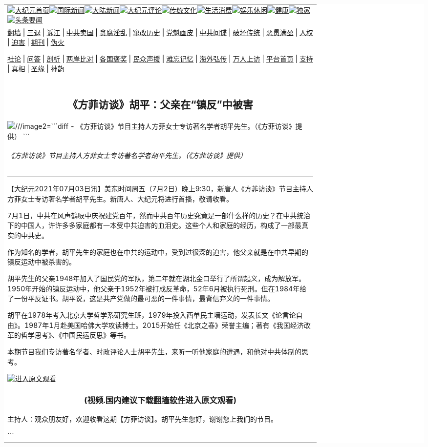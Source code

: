 <a name="1" id="1" target="_blank"></a><span id="1"></span>
<table align=center border="0"><tr><td colspan="2" VALIGN=TOP><a href="https://github.com/1992513/djy/blob/master/gb/nf1351518.md#1"><img src="https://raw.githubusercontent.com/1992513/www/master/t/djy/1.jpg" title="大纪元首页" alt="大纪元首页"></a><a href="https://github.com/1992513/djy/blob/master/gb/n24hr.md#1"><img src="https://raw.githubusercontent.com/1992513/www/master/t/djy/3.jpg" title="国际新闻" alt="国际新闻"></a><a href="https://github.com/1992513/djy/blob/master/gb/nsc413.md#1"><img src="https://raw.githubusercontent.com/1992513/www/master/t/djy/4.jpg" title="大陆新闻" alt="大陆新闻"></a><a href="https://github.com/1992513/djy/blob/master/gb/news392.md#1"><img src="https://raw.githubusercontent.com/1992513/www/master/t/djy/5.jpg" title="大纪元评论" alt="大纪元评论"></a><a href="https://github.com/1992513/djy/blob/master/gb/news2007.md#1"><img src="https://raw.githubusercontent.com/1992513/www/master/t/djy/6.jpg" title="传统文化" alt="传统文化"></a><a href="https://github.com/1992513/djy/blob/master/gb/news2008.md#1"><img src="https://raw.githubusercontent.com/1992513/www/master/t/djy/7.jpg" title="生活消费" alt="生活消费"></a><a href="https://github.com/1992513/djy/blob/master/gb/ncyule.md#1"><img src="https://raw.githubusercontent.com/1992513/www/master/t/djy/8.jpg" title="娱乐休闲" alt="娱乐休闲"></a><a href="https://github.com/1992513/djy/blob/master/gb/nsc1002.md#1"><img src="https://raw.githubusercontent.com/1992513/www/master/t/djy/9.jpg" title="健康" alt="健康"></a><a href="https://github.com/1992513/djy/blob/master/gb/nf6092.md#1"><img src="https://raw.githubusercontent.com/1992513/www/master/t/djy/10a.jpg" title="独家" alt="独家"></a><a href="https://github.com/1992513/djy/blob/master/gb/nf4514.md#1"><img src="https://raw.githubusercontent.com/1992513/www/master/t/djy/12a.jpg" title="头条要闻" alt="头条要闻"></a></td></tr>
<tr><td colspan="2" VALIGN=TOP><a target="_blank" href="https://github.com/1992513/www/blob/master/README.md?zsrh#1">翻墙</a> | <a target="_blank" href="https://github.com/1992513/djy/blob/master/gb/nf5657.md#1">三退</a> | <a target="_blank" href="https://github.com/1992513/djy/blob/master/gb/nf6124.md#1">诉江</a> | <a target="_blank" href="https://github.com/1992513/djy/blob/master/gb/nf1176117.md#1">中共卖国</a> | <a target="_blank" href="https://github.com/1992513/djy/blob/master/gb/nf5773.md#1">贪腐淫乱</a> | <a target="_blank" href="https://github.com/1992513/djy/blob/master/gb/nf1176115.md#1">窜改历史</a> | <a target="_blank" href="https://github.com/1992513/djy/blob/master/gb/nf1176107.md#1">党魁画皮</a> | <a target="_blank" href="https://github.com/1992513/djy/blob/master/gb/nf1320400.md#1">中共间谍</a> | <a target="_blank" href="https://github.com/1992513/djy/blob/master/gb/nf1176114.md#1">破坏传统</a> | <a target="_blank" href="https://github.com/1992513/ntdtv/blob/master/gb/prog447_1.md#1">恶贯满盈</a> | <a target="_blank" href="https://github.com/1992513/djy/blob/master/gb/ncid278.md#1">人权</a> | <a target="_blank" href="https://github.com/1992513/djy/blob/master/gb/nf1176111.md#1">迫害</a> | <a target="_blank" href="https://gitlab.com/szzdlab/mh-qikan/blob/master/README.md#1">期刊</a> | <a target="_blank" href="https://github.com/1992513/djy/blob/master/gb/nf5562.md#1">伪火</a></p><p><a target="_blank" href="https://github.com/1992513/djy/blob/master/gb/9p.md#1">社论</a> | <a target="_blank" href="https://github.com/1992513/djy/blob/master/gb/nf4378.md#1">问答</a> | <a target="_blank" href="https://github.com/1992513/djy/blob/master/gb/nf5792.md#1">剖析</a> | <a target="_blank" href="https://github.com/1992513/djy/blob/master/gb/nf5735.md#1">两岸比对</a> | <a target="_blank" href="https://github.com/1992513/djy/blob/master/gb/nf6119.md#1">各国褒奖</a> | <a target="_blank" href="https://github.com/1992513/djy/blob/master/gb/nf6120.md#1">民众声援</a> | <a target="_blank" href="https://github.com/1992513/djy/blob/master/gb/nf1188594.md#1">难忘记忆</a> | <a target="_blank" href="https://github.com/1992513/djy/blob/master/gb/nf3180.md#1">海外弘传</a> | <a target="_blank" href="https://github.com/1992513/djy/blob/master/gb/nf5410.md#1">万人上访</a> | <a target="_blank" href="https://github.com/1992513/www/blob/master/README.md?zsrh#1">平台首页</a> | <a target="_blank" href="https://github.com/1992513/djy/blob/master/gb/nf4386.md#1">支持</a> | <a target="_blank" href="https://github.com/1992513/djy/blob/master/gb/nf4389.md#1">真相</a> | <a target="_blank" href="https://github.com/1992513/djy/blob/master/gb/nf5790.md#1">圣缘</a> | <a target="_blank" href="https://github.com/1992513/djy/blob/master/gb/nf4786.md#1">神韵</a></td></tr>
<tr><td VALIGN=TOP width="626"><h2 align=center>《方菲访谈》胡平：父亲在“镇反”中被害</h2>
<img width="600" src="https://i.epochtimes.com/assets/uploads/2021/07/id13064441-ttl7dayanf_ca15f5e269b66bf.jpg" />///image2=```diff
- 《方菲访谈》节目主持人方菲女士专访著名学者胡平先生。（《方菲访谈》提供）
```
<h6>《方菲访谈》节目主持人方菲女士专访著名学者胡平先生。（《方菲访谈》提供）
</h6>
<hr>
	<p>【大纪元2021年07月03日讯】美东时间周五（7月2日）晚上9:30，新唐人《方菲访谈》节目主持人方菲女士专访著名学者胡平先生。新唐人、大纪元将进行首播，敬请收看。</p>
<p>7月1日，中共在风声鹤唳中庆祝建党百年，然而中共百年历史究竟是一部什么样的历史？在中共统治下的中国人，许许多多家庭都有一本受中共迫害的血泪史。这些个人和家庭的经历，构成了一部最真实的中共史。</p>
<p>作为知名的学者，胡平先生的家庭也在中共的运动中，受到过很深的迫害，他父亲就是在中共早期的镇反运动中被杀害的。</p>
<p>胡平先生的父亲1948年加入了国民党的军队，第二年就在湖北金口举行了所谓起义，成为解放军。1950年开始的镇反运动中，他父亲于1952年被打成反革命，52年6月被执行死刑。但在1984年给了一份平反证书。胡平说，这是共产党做的最可恶的一件事情，最背信弃义的一件事情。</p>
<p>胡平在1978年考入北京大学哲学系研究生班，1979年投入西单民主墙运动，发表长文《论言论自由》。1987年1月赴美国哈佛大学攻读博士。2015开始任《北京之春》荣誉主编；&#33879;有《我国经济改革的哲学思考》、《中国民运反思》等书。</p>
<p>本期节目我们专访著名学者、时政评论人士胡平先生，来听一听他家庭的遭遇，和他对中共体制的思考。</p>
<div class="video_fit_container"><a width="635" b="356" class="video_frame" data2-src=""></a><a href="https://d34v2ua3ud12rg.cloudfront.net/V0jhrbXBd"><img width="600" src="https://raw.githubusercontent.com/1992513/djy/master/gb/300/djtsp.jpg" title="进入原文观看"  alt="进入原文观看"></a><h3 align=center>(视频.国内建议下载<a href="https://github.com/1992513/www/blob/master/README.md#8">翻墙软件</a>进入原文观看)</h3><a src="https://www.youtube.com/embed/_G2MobZ8yaU?wmode=transparent&#038;wmode=opaque" allowfullscreen></a>
</div>
<p>主持人：观众朋友好，欢迎收看这期【方菲访谈】。胡平先生您好，谢谢您上我们的节目。</p>
```